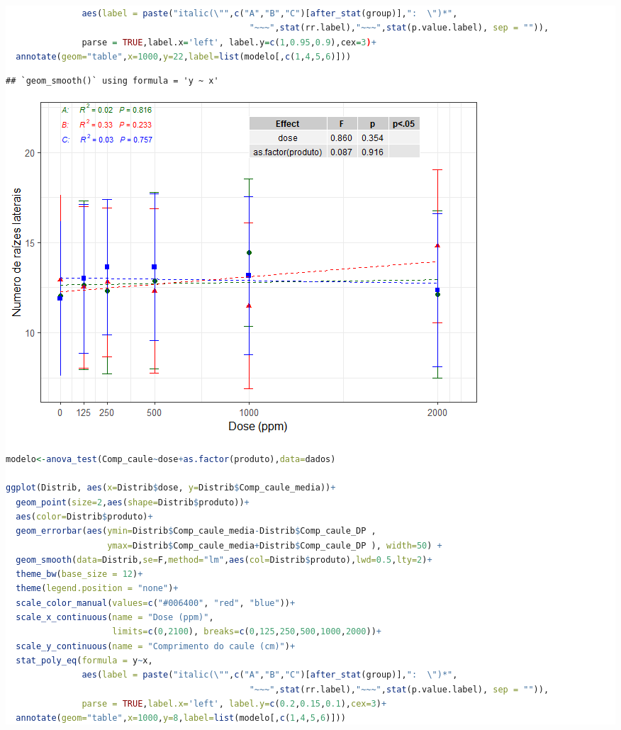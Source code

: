 ``` r
               aes(label = paste("italic(\"",c("A","B","C")[after_stat(group)],":  \")*",
                                                "~~~",stat(rr.label),"~~~",stat(p.value.label), sep = "")), 
               parse = TRUE,label.x='left', label.y=c(1,0.95,0.9),cex=3)+
  annotate(geom="table",x=1000,y=22,label=list(modelo[,c(1,4,5,6)]))
```

    ## `geom_smooth()` using formula = 'y ~ x'

![](avaliacao-herbicidas_files/figure-gfm/unnamed-chunk-12-1.png)

``` r
modelo<-anova_test(Comp_caule~dose+as.factor(produto),data=dados)

ggplot(Distrib, aes(x=Distrib$dose, y=Distrib$Comp_caule_media))+
  geom_point(size=2,aes(shape=Distrib$produto))+
  aes(color=Distrib$produto)+
  geom_errorbar(aes(ymin=Distrib$Comp_caule_media-Distrib$Comp_caule_DP , 
                    ymax=Distrib$Comp_caule_media+Distrib$Comp_caule_DP ), width=50) +
  geom_smooth(data=Distrib,se=F,method="lm",aes(col=Distrib$produto),lwd=0.5,lty=2)+
  theme_bw(base_size = 12)+
  theme(legend.position = "none")+
  scale_color_manual(values=c("#006400", "red", "blue"))+
  scale_x_continuous(name = "Dose (ppm)",
                     limits=c(0,2100), breaks=c(0,125,250,500,1000,2000))+
  scale_y_continuous(name = "Comprimento do caule (cm)")+
  stat_poly_eq(formula = y~x, 
               aes(label = paste("italic(\"",c("A","B","C")[after_stat(group)],":  \")*",
                                                "~~~",stat(rr.label),"~~~",stat(p.value.label), sep = "")), 
               parse = TRUE,label.x='left', label.y=c(0.2,0.15,0.1),cex=3)+
  annotate(geom="table",x=1000,y=8,label=list(modelo[,c(1,4,5,6)]))
```
